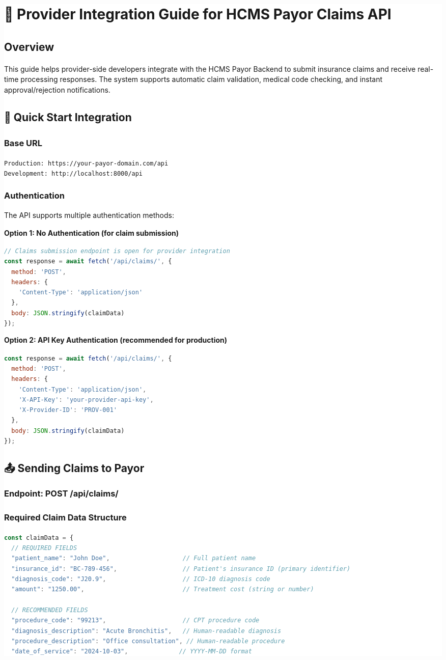 # 🏥 Provider Integration Guide for HCMS Payor Claims API

## Overview
This guide helps provider-side developers integrate with the HCMS Payor Backend to submit insurance claims and receive real-time processing responses. The system supports automatic claim validation, medical code checking, and instant approval/rejection notifications.

## 🚀 **Quick Start Integration**

### **Base URL**
```
Production: https://your-payor-domain.com/api
Development: http://localhost:8000/api
```

### **Authentication**
The API supports multiple authentication methods:

**Option 1: No Authentication (for claim submission)**
```javascript
// Claims submission endpoint is open for provider integration
const response = await fetch('/api/claims/', {
  method: 'POST',
  headers: {
    'Content-Type': 'application/json'
  },
  body: JSON.stringify(claimData)
});
```

**Option 2: API Key Authentication (recommended for production)**
```javascript
const response = await fetch('/api/claims/', {
  method: 'POST',
  headers: {
    'Content-Type': 'application/json',
    'X-API-Key': 'your-provider-api-key',
    'X-Provider-ID': 'PROV-001'
  },
  body: JSON.stringify(claimData)
});
```

## 📤 **Sending Claims to Payor**

### **Endpoint: POST /api/claims/**

### **Required Claim Data Structure**
```javascript
const claimData = {
  // REQUIRED FIELDS
  "patient_name": "John Doe",                    // Full patient name
  "insurance_id": "BC-789-456",                  // Patient's insurance ID (primary identifier)
  "diagnosis_code": "J20.9",                     // ICD-10 diagnosis code
  "amount": "1250.00",                           // Treatment cost (string or number)
  
  // RECOMMENDED FIELDS
  "procedure_code": "99213",                     // CPT procedure code
  "diagnosis_description": "Acute Bronchitis",   // Human-readable diagnosis
  "procedure_description": "Office consultation", // Human-readable procedure
  "date_of_service": "2024-10-03",              // YYYY-MM-DD format
```